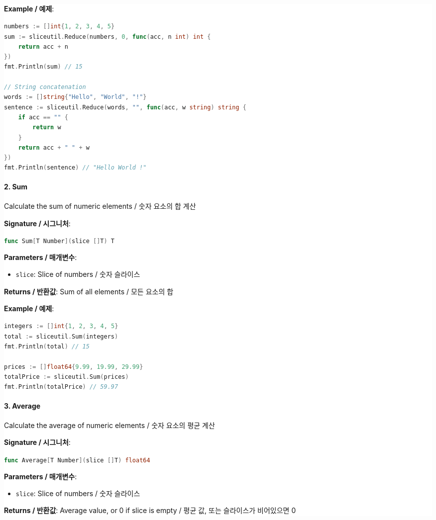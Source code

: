 **Example / 예제**:
```go
numbers := []int{1, 2, 3, 4, 5}
sum := sliceutil.Reduce(numbers, 0, func(acc, n int) int {
    return acc + n
})
fmt.Println(sum) // 15

// String concatenation
words := []string{"Hello", "World", "!"}
sentence := sliceutil.Reduce(words, "", func(acc, w string) string {
    if acc == "" {
        return w
    }
    return acc + " " + w
})
fmt.Println(sentence) // "Hello World !"
```

#### 2. Sum

Calculate the sum of numeric elements / 숫자 요소의 합 계산

**Signature / 시그니처**:
```go
func Sum[T Number](slice []T) T
```

**Parameters / 매개변수**:
- `slice`: Slice of numbers / 숫자 슬라이스

**Returns / 반환값**: Sum of all elements / 모든 요소의 합

**Example / 예제**:
```go
integers := []int{1, 2, 3, 4, 5}
total := sliceutil.Sum(integers)
fmt.Println(total) // 15

prices := []float64{9.99, 19.99, 29.99}
totalPrice := sliceutil.Sum(prices)
fmt.Println(totalPrice) // 59.97
```

#### 3. Average

Calculate the average of numeric elements / 숫자 요소의 평균 계산

**Signature / 시그니처**:
```go
func Average[T Number](slice []T) float64
```

**Parameters / 매개변수**:
- `slice`: Slice of numbers / 숫자 슬라이스

**Returns / 반환값**: Average value, or 0 if slice is empty / 평균 값, 또는 슬라이스가 비어있으면 0
